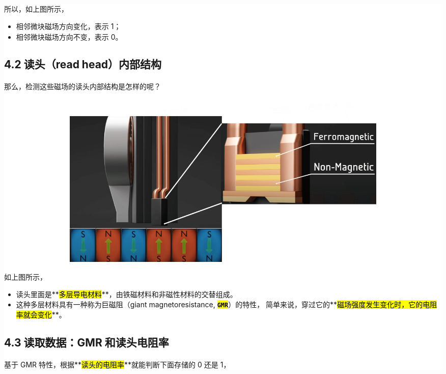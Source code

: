 所以，如上图所示，

* 相邻微块磁场方向变化，表示 1；
* 相邻微块磁场方向不变，表示 0。

## 4.2 读头（read head）内部结构

那么，检测这些磁场的读头内部结构是怎样的呢？

<p align="center"><img src="/assets/img/how-hdd-works/read-head-1.png" width="70%" height="70%"></p>

如上图所示，

* 读头里面是**<mark>多层导电材料</mark>**，由铁磁材料和非磁性材料的交替组成。
* 这种多层材料具有一种称为巨磁阻（giant magnetoresistance, **<mark><code>GMR</code></mark>**）的特性，
  简单来说，穿过它的**<mark>磁场强度发生变化时，它的电阻率就会变化</mark>**。

## 4.3 读取数据：GMR 和读头电阻率

基于 GMR 特性，根据**<mark>读头的电阻率</mark>**就能判断下面存储的 0 还是 1，
